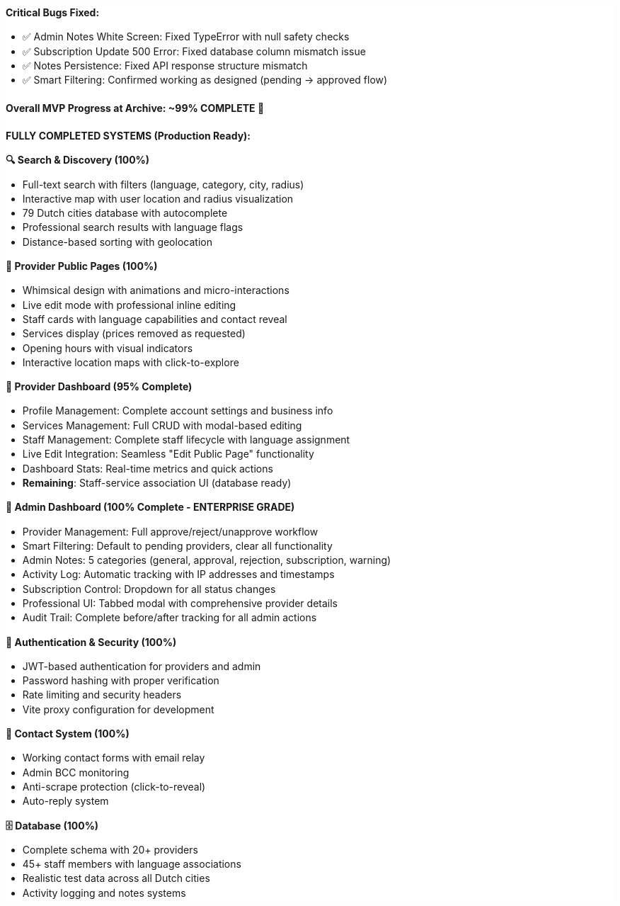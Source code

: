 **Critical Bugs Fixed:**
- ✅ Admin Notes White Screen: Fixed TypeError with null safety checks
- ✅ Subscription Update 500 Error: Fixed database column mismatch issue  
- ✅ Notes Persistence: Fixed API response structure mismatch
- ✅ Smart Filtering: Confirmed working as designed (pending → approved flow)

#### **Overall MVP Progress at Archive: ~99% COMPLETE** 🚀

**FULLY COMPLETED SYSTEMS (Production Ready):**

**🔍 Search & Discovery (100%)**
- Full-text search with filters (language, category, city, radius)
- Interactive map with user location and radius visualization  
- 79 Dutch cities database with autocomplete
- Professional search results with language flags
- Distance-based sorting with geolocation

**👤 Provider Public Pages (100%)**
- Whimsical design with animations and micro-interactions
- Live edit mode with professional inline editing
- Staff cards with language capabilities and contact reveal
- Services display (prices removed as requested)
- Opening hours with visual indicators
- Interactive location maps with click-to-explore

**🏢 Provider Dashboard (95% Complete)**
- Profile Management: Complete account settings and business info
- Services Management: Full CRUD with modal-based editing
- Staff Management: Complete staff lifecycle with language assignment
- Live Edit Integration: Seamless "Edit Public Page" functionality
- Dashboard Stats: Real-time metrics and quick actions
- **Remaining**: Staff-service association UI (database ready)

**👑 Admin Dashboard (100% Complete - ENTERPRISE GRADE)**
- Provider Management: Full approve/reject/unapprove workflow
- Smart Filtering: Default to pending providers, clear all functionality
- Admin Notes: 5 categories (general, approval, rejection, subscription, warning)
- Activity Log: Automatic tracking with IP addresses and timestamps
- Subscription Control: Dropdown for all status changes
- Professional UI: Tabbed modal with comprehensive provider details
- Audit Trail: Complete before/after tracking for all admin actions

**🔐 Authentication & Security (100%)**
- JWT-based authentication for providers and admin
- Password hashing with proper verification
- Rate limiting and security headers
- Vite proxy configuration for development

**📧 Contact System (100%)**  
- Working contact forms with email relay
- Admin BCC monitoring
- Anti-scrape protection (click-to-reveal)
- Auto-reply system

**🗄️ Database (100%)**
- Complete schema with 20+ providers
- 45+ staff members with language associations  
- Realistic test data across all Dutch cities
- Activity logging and notes systems
